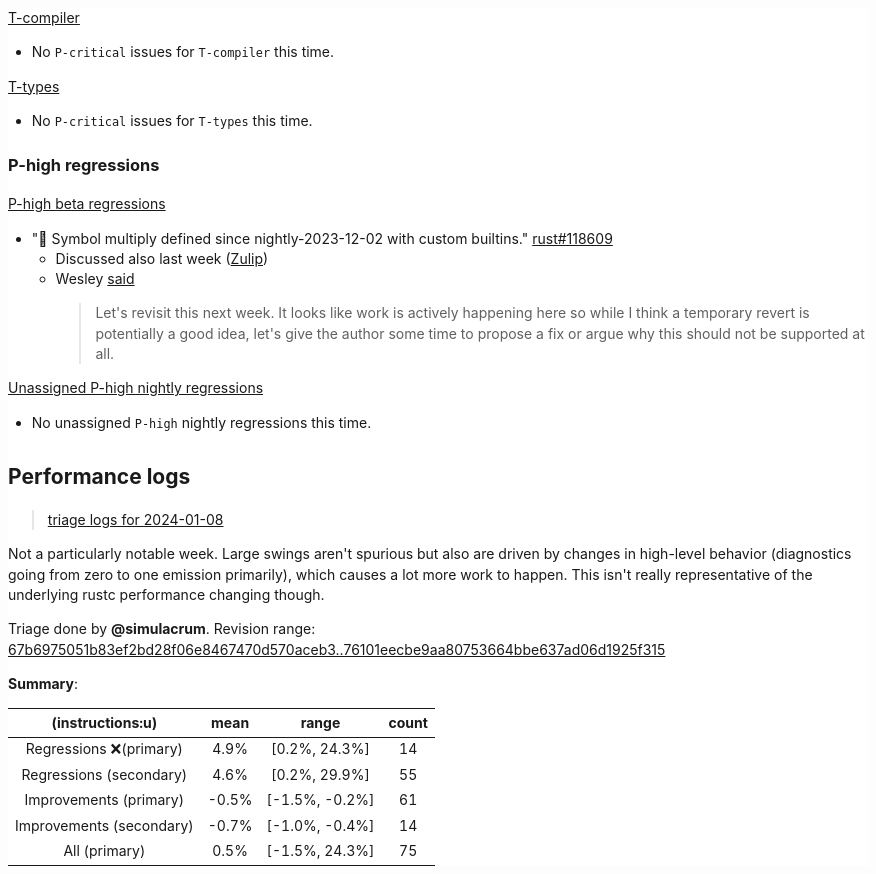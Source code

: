 [T-compiler](https://github.com/rust-lang/rust/issues?q=is%3Aopen+label%3AP-critical+label%3AT-compiler)
- No `P-critical` issues for `T-compiler` this time.

[T-types](https://github.com/rust-lang/rust/issues?q=is%3Aopen+label%3AP-critical+label%3AT-types)
- No `P-critical` issues for `T-types` this time.

### P-high regressions

[P-high beta regressions](https://github.com/rust-lang/rust/issues?q=is%3Aopen+label%3Aregression-from-stable-to-beta+label%3AP-high+-label%3AT-infra+-label%3AT-libs+-label%3AT-libs-api+-label%3AT-release+-label%3AT-rustdoc+-label%3AT-core)
- "🐛 Symbol multiply defined since nightly-2023-12-02 with custom builtins." [rust#118609](https://github.com/rust-lang/rust/issues/118609)
  - Discussed also last week ([Zulip](https://rust-lang.zulipchat.com/#narrow/stream/238009-t-compiler.2Fmeetings/topic/.5Bweekly.5D.202024-01-04/near/411206766))
  - Wesley [said](https://rust-lang.zulipchat.com/#narrow/stream/238009-t-compiler.2Fmeetings/topic/.5Bweekly.5D.202024-01-04/near/411210073)
    > Let's revisit this next week. It looks like work is actively happening here so while I think a temporary revert is potentially a good idea, let's give the author some time to propose a fix or argue why this should not be supported at all.

[Unassigned P-high nightly regressions](https://github.com/rust-lang/rust/issues?q=is%3Aopen+label%3Aregression-from-stable-to-nightly+label%3AP-high+no%3Aassignee+-label%3AT-infra+-label%3AT-libs+-label%3AT-libs-api+-label%3AT-release+-label%3AT-rustdoc+-label%3AT-core+)
- No unassigned `P-high` nightly regressions this time.

## Performance logs

> [triage logs for 2024-01-08](https://github.com/rust-lang/rustc-perf/blob/master/triage/2024-01-08.md)

Not a particularly notable week. Large swings aren't spurious but also are
driven by changes in high-level behavior (diagnostics going from zero to one
emission primarily), which causes a lot more work to happen. This isn't really
representative of the underlying rustc performance changing though.

Triage done by **@simulacrum**.
Revision range: [67b6975051b83ef2bd28f06e8467470d570aceb3..76101eecbe9aa80753664bbe637ad06d1925f315](https://perf.rust-lang.org/?start=67b6975051b83ef2bd28f06e8467470d570aceb3&end=76101eecbe9aa80753664bbe637ad06d1925f315&absolute=false&stat=instructions%3Au)

**Summary**:

| (instructions:u)         | mean  | range          | count |
|:------------------------:|:-----:|:--------------:|:-----:|
| Regressions ❌(primary)  | 4.9%  | [0.2%, 24.3%]  | 14    |
| Regressions (secondary)  | 4.6%  | [0.2%, 29.9%]  | 55    |
| Improvements (primary)   | -0.5% | [-1.5%, -0.2%] | 61    |
| Improvements (secondary) | -0.7% | [-1.0%, -0.4%] | 14    |
| All  (primary)           | 0.5%  | [-1.5%, 24.3%] | 75    |

